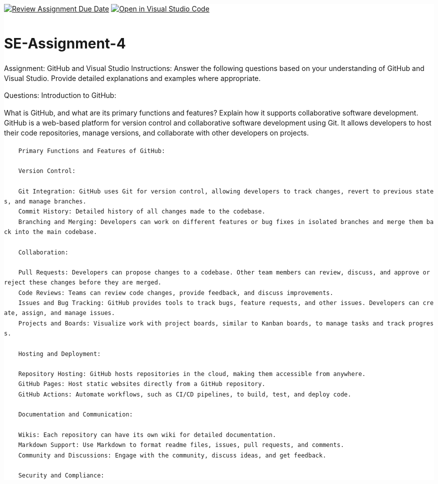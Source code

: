 [![Review Assignment Due Date](https://classroom.github.com/assets/deadline-readme-button-22041afd0340ce965d47ae6ef1cefeee28c7c493a6346c4f15d667ab976d596c.svg)](https://classroom.github.com/a/GvXCZgfk)
[![Open in Visual Studio Code](https://classroom.github.com/assets/open-in-vscode-2e0aaae1b6195c2367325f4f02e2d04e9abb55f0b24a779b69b11b9e10269abc.svg)](https://classroom.github.com/online_ide?assignment_repo_id=15394615&assignment_repo_type=AssignmentRepo)
# SE-Assignment-4
Assignment: GitHub and Visual Studio
Instructions:
Answer the following questions based on your understanding of GitHub and Visual Studio. Provide detailed explanations and examples where appropriate.

Questions:
Introduction to GitHub:

What is GitHub, and what are its primary functions and features? Explain how it supports collaborative software development.
    GitHub is a web-based platform for version control and collaborative software development using Git. It allows developers to host their code repositories, manage versions, and collaborate with other developers on projects.

        Primary Functions and Features of GitHub:

        Version Control:
        
        Git Integration: GitHub uses Git for version control, allowing developers to track changes, revert to previous states, and manage branches.
        Commit History: Detailed history of all changes made to the codebase.
        Branching and Merging: Developers can work on different features or bug fixes in isolated branches and merge them back into the main codebase.

        Collaboration:
        
        Pull Requests: Developers can propose changes to a codebase. Other team members can review, discuss, and approve or reject these changes before they are merged.
        Code Reviews: Teams can review code changes, provide feedback, and discuss improvements.
        Issues and Bug Tracking: GitHub provides tools to track bugs, feature requests, and other issues. Developers can create, assign, and manage issues.
        Projects and Boards: Visualize work with project boards, similar to Kanban boards, to manage tasks and track progress.

        Hosting and Deployment:
        
        Repository Hosting: GitHub hosts repositories in the cloud, making them accessible from anywhere.
        GitHub Pages: Host static websites directly from a GitHub repository.
        GitHub Actions: Automate workflows, such as CI/CD pipelines, to build, test, and deploy code.

        Documentation and Communication:
        
        Wikis: Each repository can have its own wiki for detailed documentation.
        Markdown Support: Use Markdown to format readme files, issues, pull requests, and comments.
        Community and Discussions: Engage with the community, discuss ideas, and get feedback.

        Security and Compliance:
        